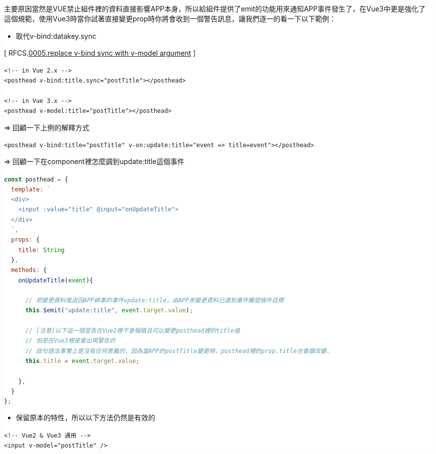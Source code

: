 主要原因當然是VUE禁止組件裡的資料直接影響APP本身，所以給組件提供了emit的功能用來通知APP事件發生了，在Vue3中更是強化了這個規範，使用Vue3時當你試著直接變更prop時你將會收到一個警告訊息，讓我們逐一的看一下以下範例：

* 取代v-bind:datakey.sync

\[ RFCS.[0005.replace v-bind sync with v-model argument](https://github.com/vuejs/rfcs/blob/master/active-rfcs/0005-replace-v-bind-sync-with-v-model-argument.md) \]

```markup
<!-- in Vue 2.x -->
<posthead v-bind:title.sync="postTitle"></posthead>

<!-- in Vue 3.x -->
<posthead v-model:title="postTitle"></posthead>
```

=&gt; 回顧一下上例的解釋方式

```markup
<posthead v-bind:title="postTitle" v-on:update:title="event => title=event"></posthead>
```

=&gt; 回顧一下在component裡怎麼調到update:title這個事件

```javascript
const posthead = {
  template: `
  <div>
    <input :value="title" @input="onUpdateTitle">
  </div>
  `,
  props: {
    title: String
  },
  methods: {
    onUpdateTitle(event){

      // 把變更資料推送回APP綁事的事件update:title，由APP來變更資料已達到事件觸發條件目標
      this.$emit("update:title", event.target.value);

      // [注意]以下這一個宣告在Vue2裡不會報錯且可以變更posthead裡的title值
      // 但是在Vue3裡是會出現警告的
      // 該句語法事實上是沒有任何意義的，因為當APP的postTitle變更時，posthead裡的prop.title也會跟改變，
      this.title = event.target.value;

    },
  }
};
```

* 保留原本的特性，所以以下方法仍然是有效的

```markup
<!-- Vue2 & Vue3 通用 -->
<input v-model="postTitle" />
```
